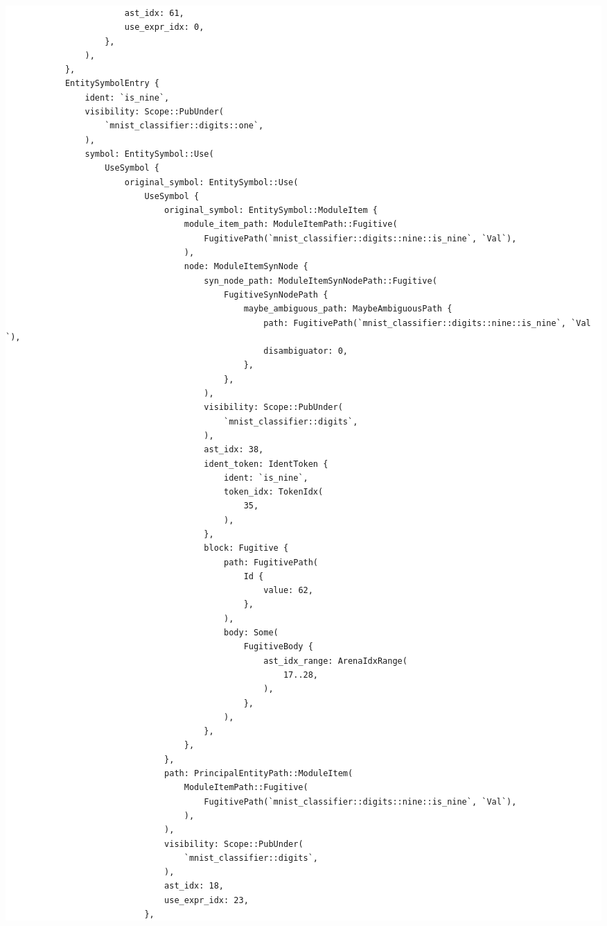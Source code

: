                             ast_idx: 61,
                            use_expr_idx: 0,
                        },
                    ),
                },
                EntitySymbolEntry {
                    ident: `is_nine`,
                    visibility: Scope::PubUnder(
                        `mnist_classifier::digits::one`,
                    ),
                    symbol: EntitySymbol::Use(
                        UseSymbol {
                            original_symbol: EntitySymbol::Use(
                                UseSymbol {
                                    original_symbol: EntitySymbol::ModuleItem {
                                        module_item_path: ModuleItemPath::Fugitive(
                                            FugitivePath(`mnist_classifier::digits::nine::is_nine`, `Val`),
                                        ),
                                        node: ModuleItemSynNode {
                                            syn_node_path: ModuleItemSynNodePath::Fugitive(
                                                FugitiveSynNodePath {
                                                    maybe_ambiguous_path: MaybeAmbiguousPath {
                                                        path: FugitivePath(`mnist_classifier::digits::nine::is_nine`, `Val`),
                                                        disambiguator: 0,
                                                    },
                                                },
                                            ),
                                            visibility: Scope::PubUnder(
                                                `mnist_classifier::digits`,
                                            ),
                                            ast_idx: 38,
                                            ident_token: IdentToken {
                                                ident: `is_nine`,
                                                token_idx: TokenIdx(
                                                    35,
                                                ),
                                            },
                                            block: Fugitive {
                                                path: FugitivePath(
                                                    Id {
                                                        value: 62,
                                                    },
                                                ),
                                                body: Some(
                                                    FugitiveBody {
                                                        ast_idx_range: ArenaIdxRange(
                                                            17..28,
                                                        ),
                                                    },
                                                ),
                                            },
                                        },
                                    },
                                    path: PrincipalEntityPath::ModuleItem(
                                        ModuleItemPath::Fugitive(
                                            FugitivePath(`mnist_classifier::digits::nine::is_nine`, `Val`),
                                        ),
                                    ),
                                    visibility: Scope::PubUnder(
                                        `mnist_classifier::digits`,
                                    ),
                                    ast_idx: 18,
                                    use_expr_idx: 23,
                                },